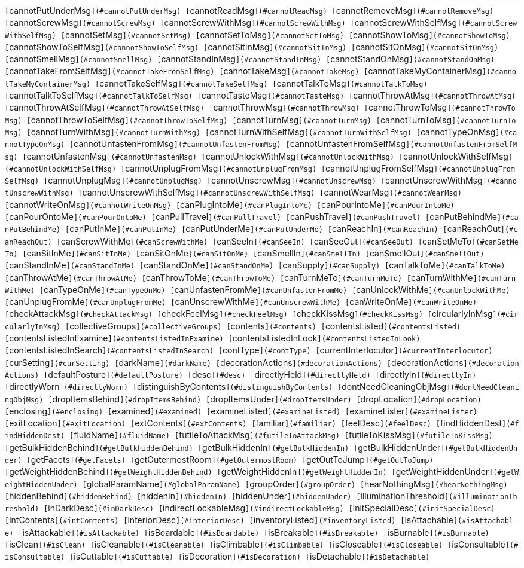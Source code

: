 `[`cannotPutUnderMsg`](#cannotPutUnderMsg)`  `[`cannotReadMsg`](#cannotReadMsg)`  `[`cannotRemoveMsg`](#cannotRemoveMsg)`  `[`cannotScrewMsg`](#cannotScrewMsg)`  `[`cannotScrewWithMsg`](#cannotScrewWithMsg)`  `[`cannotScrewWithSelfMsg`](#cannotScrewWithSelfMsg)`  `[`cannotSetMsg`](#cannotSetMsg)`  `[`cannotSetToMsg`](#cannotSetToMsg)`  `[`cannotShowToMsg`](#cannotShowToMsg)`  `[`cannotShowToSelfMsg`](#cannotShowToSelfMsg)`  `[`cannotSitInMsg`](#cannotSitInMsg)`  `[`cannotSitOnMsg`](#cannotSitOnMsg)`  `[`cannotSmellMsg`](#cannotSmellMsg)`  `[`cannotStandInMsg`](#cannotStandInMsg)`  `[`cannotStandOnMsg`](#cannotStandOnMsg)`  `[`cannotTakeFromSelfMsg`](#cannotTakeFromSelfMsg)`  `[`cannotTakeMsg`](#cannotTakeMsg)`  `[`cannotTakeMyContainerMsg`](#cannotTakeMyContainerMsg)`  `[`cannotTakeSelfMsg`](#cannotTakeSelfMsg)`  `[`cannotTalkToMsg`](#cannotTalkToMsg)`  `[`cannotTalkToSelfMsg`](#cannotTalkToSelfMsg)`  `[`cannotTasteMsg`](#cannotTasteMsg)`  `[`cannotThrowAtMsg`](#cannotThrowAtMsg)`  `[`cannotThrowAtSelfMsg`](#cannotThrowAtSelfMsg)`  `[`cannotThrowMsg`](#cannotThrowMsg)`  `[`cannotThrowToMsg`](#cannotThrowToMsg)`  `[`cannotThrowToSelfMsg`](#cannotThrowToSelfMsg)`  `[`cannotTurnMsg`](#cannotTurnMsg)`  `[`cannotTurnToMsg`](#cannotTurnToMsg)`  `[`cannotTurnWithMsg`](#cannotTurnWithMsg)`  `[`cannotTurnWithSelfMsg`](#cannotTurnWithSelfMsg)`  `[`cannotTypeOnMsg`](#cannotTypeOnMsg)`  `[`cannotUnfastenFromMsg`](#cannotUnfastenFromMsg)`  `[`cannotUnfastenFromSelfMsg`](#cannotUnfastenFromSelfMsg)`  `[`cannotUnfastenMsg`](#cannotUnfastenMsg)`  `[`cannotUnlockWithMsg`](#cannotUnlockWithMsg)`  `[`cannotUnlockWithSelfMsg`](#cannotUnlockWithSelfMsg)`  `[`cannotUnplugFromMsg`](#cannotUnplugFromMsg)`  `[`cannotUnplugFromSelfMsg`](#cannotUnplugFromSelfMsg)`  `[`cannotUnplugMsg`](#cannotUnplugMsg)`  `[`cannotUnscrewMsg`](#cannotUnscrewMsg)`  `[`cannotUnscrewWithMsg`](#cannotUnscrewWithMsg)`  `[`cannotUnscrewWithSelfMsg`](#cannotUnscrewWithSelfMsg)`  `[`cannotWearMsg`](#cannotWearMsg)`  `[`cannotWriteOnMsg`](#cannotWriteOnMsg)`  `[`canPlugIntoMe`](#canPlugIntoMe)`  `[`canPourIntoMe`](#canPourIntoMe)`  `[`canPourOntoMe`](#canPourOntoMe)`  `[`canPullTravel`](#canPullTravel)`  `[`canPushTravel`](#canPushTravel)`  `[`canPutBehindMe`](#canPutBehindMe)`  `[`canPutInMe`](#canPutInMe)`  `[`canPutUnderMe`](#canPutUnderMe)`  `[`canReachIn`](#canReachIn)`  `[`canReachOut`](#canReachOut)`  `[`canScrewWithMe`](#canScrewWithMe)`  `[`canSeeIn`](#canSeeIn)`  `[`canSeeOut`](#canSeeOut)`  `[`canSetMeTo`](#canSetMeTo)`  `[`canSitInMe`](#canSitInMe)`  `[`canSitOnMe`](#canSitOnMe)`  `[`canSmellIn`](#canSmellIn)`  `[`canSmellOut`](#canSmellOut)`  `[`canStandInMe`](#canStandInMe)`  `[`canStandOnMe`](#canStandOnMe)`  `[`canSupply`](#canSupply)`  `[`canTalkToMe`](#canTalkToMe)`  `[`canThrowAtMe`](#canThrowAtMe)`  `[`canThrowToMe`](#canThrowToMe)`  `[`canTurnMeTo`](#canTurnMeTo)`  `[`canTurnWithMe`](#canTurnWithMe)`  `[`canTypeOnMe`](#canTypeOnMe)`  `[`canUnfastenFromMe`](#canUnfastenFromMe)`  `[`canUnlockWithMe`](#canUnlockWithMe)`  `[`canUnplugFromMe`](#canUnplugFromMe)`  `[`canUnscrewWithMe`](#canUnscrewWithMe)`  `[`canWriteOnMe`](#canWriteOnMe)`  `[`checkAttackMsg`](#checkAttackMsg)`  `[`checkFeelMsg`](#checkFeelMsg)`  `[`checkKissMsg`](#checkKissMsg)`  `[`circularlyInMsg`](#circularlyInMsg)`  `[`collectiveGroups`](#collectiveGroups)`  `[`contents`](#contents)`  `[`contentsListed`](#contentsListed)`  `[`contentsListedInExamine`](#contentsListedInExamine)`  `[`contentsListedInLook`](#contentsListedInLook)`  `[`contentsListedInSearch`](#contentsListedInSearch)`  `[`contType`](#contType)`  `[`currentInterlocutor`](#currentInterlocutor)`  `[`curSetting`](#curSetting)`  `[`darkName`](#darkName)`  `[`decorationActions`](#decorationActions)`  `[`decorationActions`](#decorationActions)`  `[`defaultPosture`](#defaultPosture)`  `[`desc`](#desc)`  `[`directlyHeld`](#directlyHeld)`  `[`directlyIn`](#directlyIn)`  `[`directlyWorn`](#directlyWorn)`  `[`distinguishByContents`](#distinguishByContents)`  `[`dontNeedCleaningObjMsg`](#dontNeedCleaningObjMsg)`  `[`dropItemsBehind`](#dropItemsBehind)`  `[`dropItemsUnder`](#dropItemsUnder)`  `[`dropLocation`](#dropLocation)`  `[`enclosing`](#enclosing)`  `[`examined`](#examined)`  `[`examineListed`](#examineListed)`  `[`examineLister`](#examineLister)`  `[`exitLocation`](#exitLocation)`  `[`extContents`](#extContents)`  `[`familiar`](#familiar)`  `[`feelDesc`](#feelDesc)`  `[`findHiddenDest`](#findHiddenDest)`  `[`fluidName`](#fluidName)`  `[`futileToAttackMsg`](#futileToAttackMsg)`  `[`futileToKissMsg`](#futileToKissMsg)`  `[`getBulkHiddenBehind`](#getBulkHiddenBehind)`  `[`getBulkHiddenIn`](#getBulkHiddenIn)`  `[`getBulkHiddenUnder`](#getBulkHiddenUnder)`  `[`getFacets`](#getFacets)`  `[`getOutermostRoom`](#getOutermostRoom)`  `[`getOutToJump`](#getOutToJump)`  `[`getWeightHiddenBehind`](#getWeightHiddenBehind)`  `[`getWeightHiddenIn`](#getWeightHiddenIn)`  `[`getWeightHiddenUnder`](#getWeightHiddenUnder)`  `[`globalParamName`](#globalParamName)`  `[`groupOrder`](#groupOrder)`  `[`hearNothingMsg`](#hearNothingMsg)`  `[`hiddenBehind`](#hiddenBehind)`  `[`hiddenIn`](#hiddenIn)`  `[`hiddenUnder`](#hiddenUnder)`  `[`illuminationThreshold`](#illuminationThreshold)`  `[`inDarkDesc`](#inDarkDesc)`  `[`indirectLockableMsg`](#indirectLockableMsg)`  `[`initSpecialDesc`](#initSpecialDesc)`  `[`intContents`](#intContents)`  `[`interiorDesc`](#interiorDesc)`  `[`inventoryListed`](#inventoryListed)`  `[`isAttachable`](#isAttachable)`  `[`isAttackable`](#isAttackable)`  `[`isBoardable`](#isBoardable)`  `[`isBreakable`](#isBreakable)`  `[`isBurnable`](#isBurnable)`  `[`isClean`](#isClean)`  `[`isCleanable`](#isCleanable)`  `[`isClimbable`](#isClimbable)`  `[`isCloseable`](#isCloseable)`  `[`isConsultable`](#isConsultable)`  `[`isCuttable`](#isCuttable)`  `[`isDecoration`](#isDecoration)`  `[`isDetachable`](#isDetachable)`